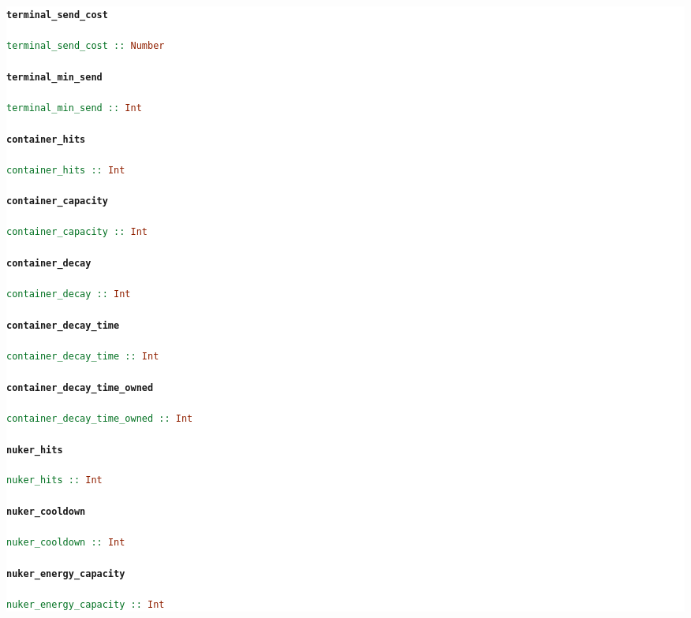#### `terminal_send_cost`

``` purescript
terminal_send_cost :: Number
```

#### `terminal_min_send`

``` purescript
terminal_min_send :: Int
```

#### `container_hits`

``` purescript
container_hits :: Int
```

#### `container_capacity`

``` purescript
container_capacity :: Int
```

#### `container_decay`

``` purescript
container_decay :: Int
```

#### `container_decay_time`

``` purescript
container_decay_time :: Int
```

#### `container_decay_time_owned`

``` purescript
container_decay_time_owned :: Int
```

#### `nuker_hits`

``` purescript
nuker_hits :: Int
```

#### `nuker_cooldown`

``` purescript
nuker_cooldown :: Int
```

#### `nuker_energy_capacity`

``` purescript
nuker_energy_capacity :: Int
```

